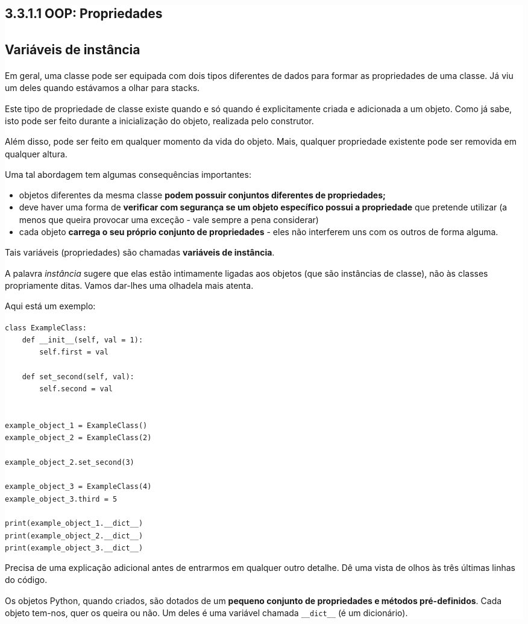 ## 3.3.1.1 OOP: Propriedades

## Variáveis de instância

Em geral, uma classe pode ser equipada com dois tipos diferentes de dados para formar as propriedades de uma classe. Já viu um deles quando estávamos a olhar para stacks.

Este tipo de propriedade de classe existe quando e só quando é explicitamente criada e adicionada a um objeto. Como já sabe, isto pode ser feito durante a inicialização do objeto, realizada pelo construtor.

Além disso, pode ser feito em qualquer momento da vida do objeto. Mais, qualquer propriedade existente pode ser removida em qualquer altura.

Uma tal abordagem tem algumas consequências importantes:

* objetos diferentes da mesma classe **podem possuir conjuntos diferentes de propriedades;**
* deve haver uma forma de **verificar com segurança se um objeto específico possui a propriedade** que pretende utilizar (a menos que queira provocar uma exceção - vale sempre a pena considerar)
* cada objeto **carrega o seu próprio conjunto de propriedades** - eles não interferem uns com os outros de forma alguma.

Tais variáveis (propriedades) são chamadas **variáveis de instância**.

A palavra *instância* sugere que elas estão intimamente ligadas aos objetos (que são instâncias de classe), não às classes propriamente ditas. Vamos dar-lhes uma olhadela mais atenta.

Aqui está um exemplo:
```
class ExampleClass:
    def __init__(self, val = 1):
        self.first = val

    def set_second(self, val):
        self.second = val


example_object_1 = ExampleClass()
example_object_2 = ExampleClass(2)

example_object_2.set_second(3)

example_object_3 = ExampleClass(4)
example_object_3.third = 5

print(example_object_1.__dict__)
print(example_object_2.__dict__)
print(example_object_3.__dict__)
```

Precisa de uma explicação adicional antes de entrarmos em qualquer outro detalhe. Dê uma vista de olhos às três últimas linhas do código.

Os objetos Python, quando criados, são dotados de um **pequeno conjunto de propriedades e métodos pré-definidos**. Cada objeto tem-nos, quer os queira ou não. Um deles é uma variável chamada `__dict__` (é um dicionário).
